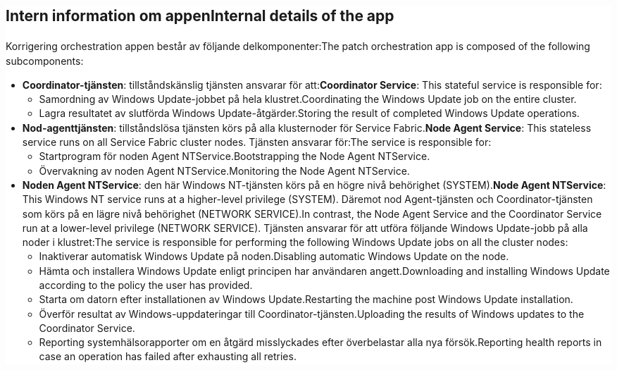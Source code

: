## <a name="internal-details-of-the-app"></a><span data-ttu-id="59a7b-113">Intern information om appen</span><span class="sxs-lookup"><span data-stu-id="59a7b-113">Internal details of the app</span></span>

<span data-ttu-id="59a7b-114">Korrigering orchestration appen består av följande delkomponenter:</span><span class="sxs-lookup"><span data-stu-id="59a7b-114">The patch orchestration app is composed of the following subcomponents:</span></span>

- <span data-ttu-id="59a7b-115">**Coordinator-tjänsten**: tillståndskänslig tjänsten ansvarar för att:</span><span class="sxs-lookup"><span data-stu-id="59a7b-115">**Coordinator Service**: This stateful service is responsible for:</span></span>
    - <span data-ttu-id="59a7b-116">Samordning av Windows Update-jobbet på hela klustret.</span><span class="sxs-lookup"><span data-stu-id="59a7b-116">Coordinating the Windows Update job on the entire cluster.</span></span>
    - <span data-ttu-id="59a7b-117">Lagra resultatet av slutförda Windows Update-åtgärder.</span><span class="sxs-lookup"><span data-stu-id="59a7b-117">Storing the result of completed Windows Update operations.</span></span>
- <span data-ttu-id="59a7b-118">**Nod-agenttjänsten**: tillståndslösa tjänsten körs på alla klusternoder för Service Fabric.</span><span class="sxs-lookup"><span data-stu-id="59a7b-118">**Node Agent Service**: This stateless service runs on all Service Fabric cluster nodes.</span></span> <span data-ttu-id="59a7b-119">Tjänsten ansvarar för:</span><span class="sxs-lookup"><span data-stu-id="59a7b-119">The service is responsible for:</span></span>
    - <span data-ttu-id="59a7b-120">Startprogram för noden Agent NTService.</span><span class="sxs-lookup"><span data-stu-id="59a7b-120">Bootstrapping the Node Agent NTService.</span></span>
    - <span data-ttu-id="59a7b-121">Övervakning av noden Agent NTService.</span><span class="sxs-lookup"><span data-stu-id="59a7b-121">Monitoring the Node Agent NTService.</span></span>
- <span data-ttu-id="59a7b-122">**Noden Agent NTService**: den här Windows NT-tjänsten körs på en högre nivå behörighet (SYSTEM).</span><span class="sxs-lookup"><span data-stu-id="59a7b-122">**Node Agent NTService**: This Windows NT service runs at a higher-level privilege (SYSTEM).</span></span> <span data-ttu-id="59a7b-123">Däremot nod Agent-tjänsten och Coordinator-tjänsten som körs på en lägre nivå behörighet (NETWORK SERVICE).</span><span class="sxs-lookup"><span data-stu-id="59a7b-123">In contrast, the Node Agent Service and the Coordinator Service run at a lower-level privilege (NETWORK SERVICE).</span></span> <span data-ttu-id="59a7b-124">Tjänsten ansvarar för att utföra följande Windows Update-jobb på alla noder i klustret:</span><span class="sxs-lookup"><span data-stu-id="59a7b-124">The service is responsible for performing the following Windows Update jobs on all the cluster nodes:</span></span>
    - <span data-ttu-id="59a7b-125">Inaktiverar automatisk Windows Update på noden.</span><span class="sxs-lookup"><span data-stu-id="59a7b-125">Disabling automatic Windows Update on the node.</span></span>
    - <span data-ttu-id="59a7b-126">Hämta och installera Windows Update enligt principen har användaren angett.</span><span class="sxs-lookup"><span data-stu-id="59a7b-126">Downloading and installing Windows Update according to the policy the user has provided.</span></span>
    - <span data-ttu-id="59a7b-127">Starta om datorn efter installationen av Windows Update.</span><span class="sxs-lookup"><span data-stu-id="59a7b-127">Restarting the machine post Windows Update installation.</span></span>
    - <span data-ttu-id="59a7b-128">Överför resultat av Windows-uppdateringar till Coordinator-tjänsten.</span><span class="sxs-lookup"><span data-stu-id="59a7b-128">Uploading the results of Windows updates to the Coordinator Service.</span></span>
    - <span data-ttu-id="59a7b-129">Reporting systemhälsorapporter om en åtgärd misslyckades efter överbelastar alla nya försök.</span><span class="sxs-lookup"><span data-stu-id="59a7b-129">Reporting health reports in case an operation has failed after exhausting all retries.</span></span>
